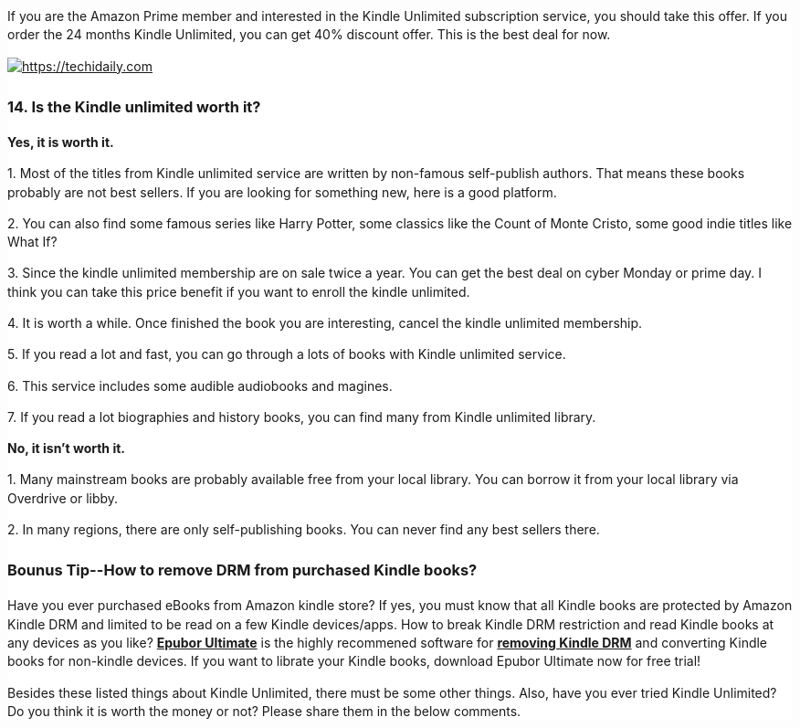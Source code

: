 If you are the Amazon Prime member and interested in the Kindle Unlimited subscription service, you should take this offer. If you order the 24 months Kindle Unlimited, you can get 40% discount offer. This is the best deal for now.


<a href="https://appsumo.8odi.net/c/5597632/2112008/7443" target="_top" id="2112008">
  <img src="//a.impactradius-go.com/display-ad/7443-2112008" border="0" alt="https://techidaily.com" width="728" height="90"/>
</a>
<img height="0" width="0" src="https://appsumo.8odi.net/i/5597632/2112008/7443" style="position:absolute;visibility:hidden;" border="0" />


### 14\. Is the Kindle unlimited worth it?

**Yes, it is worth it.**

 1\. Most of the titles from Kindle unlimited service are written by non-famous self-publish authors. That means these books probably are not best sellers. If you are looking for something new, here is a good platform.

 2\. You can also find some famous series like Harry Potter, some classics like the Count of Monte Cristo, some good indie titles like What If? 

 3\. Since the kindle unlimited membership are on sale twice a year. You can get the best deal on cyber Monday or prime day. I think you can take this price benefit if you want to enroll the kindle unlimited.

 4\. It is worth a while. Once finished the book you are interesting, cancel the kindle unlimited membership.

 5\. If you read a lot and fast, you can go through a lots of books with Kindle unlimited service.

 6\. This service includes some audible audiobooks and magines.

7\. If you read a lot biographies and history books, you can find many from Kindle unlimited library.

**No, it isn’t worth it.**

1\. Many mainstream books are probably available free from your local library. You can borrow it from your local library via Overdrive or libby.

2\. In many regions, there are only self-publishing books. You can never find any best sellers there.

### Bounus Tip--How to remove DRM from purchased Kindle books?

Have you ever purchased eBooks from Amazon kindle store? If yes, you must know that all Kindle books are protected by Amazon Kindle DRM and limited to be read on a few Kindle devices/apps. How to break Kindle DRM restriction and read Kindle books at any devices as you like? [**Epubor Ultimate**](https://tools.techidaily.com/epubor/ultimate/) is the highly recommened software for [**removing Kindle DRM**](https://tools.techidaily.com/epubor/products/) and converting Kindle books for non-kindle devices. If you want to librate your Kindle books, download Epubor Ultimate now for free trial!

[](https://tools.techidaily.com/epubor/ultimate/) [](https://tools.techidaily.com/epubor/ultimate/) 

Besides these listed things about Kindle Unlimited, there must be some other things. Also, have you ever tried Kindle Unlimited? Do you think it is worth the money or not? Please share them in the below comments.  
